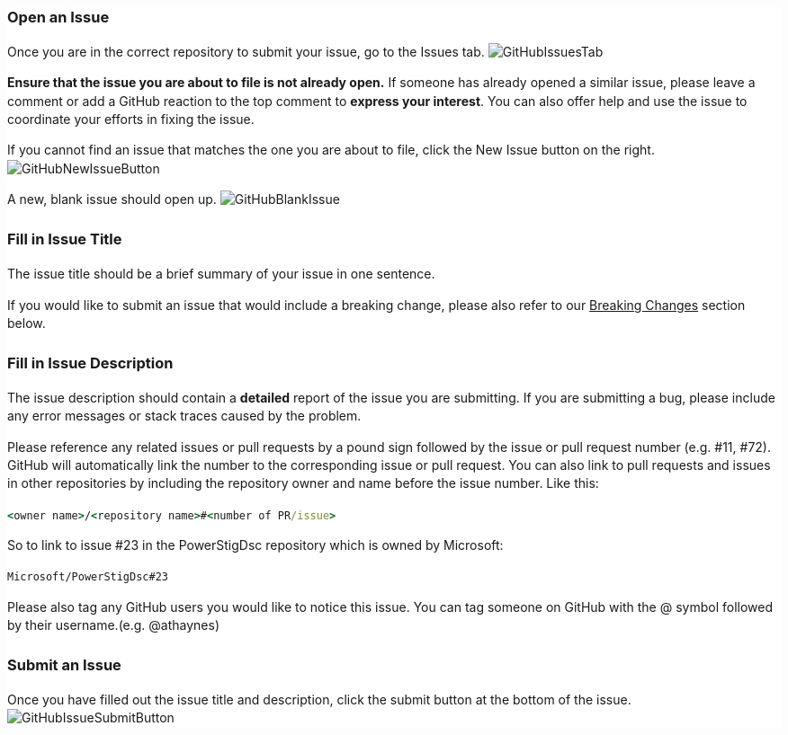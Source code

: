 ### Open an Issue

Once you are in the correct repository to submit your issue, go to the Issues tab.
![GitHubIssuesTab](https://github.com/PowerShell/DscResources/blob/master/Images/GitHubIssuesTab.png)

**Ensure that the issue you are about to file is not already open.**
If someone has already opened a similar issue, please leave a comment or add a GitHub reaction to the top comment to **express your interest**. You can also offer help and use the issue to coordinate your efforts in fixing the issue.

If you cannot find an issue that matches the one you are about to file, click the New Issue button on the right.
![GitHubNewIssueButton](https://github.com/PowerShell/DscResources/blob/master/Images/GitHubNewIssueButton.png)

A new, blank issue should open up.
![GitHubBlankIssue](https://github.com/PowerShell/DscResources/blob/master/Images/GitHubBlankIssue.PNG)

### Fill in Issue Title

The issue title should be a brief summary of your issue in one sentence.

If you would like to submit an issue that would include a breaking change, please also refer to our [Breaking Changes](#breaking-changes) section below.

### Fill in Issue Description

The issue description should contain a **detailed** report of the issue you are submitting.
If you are submitting a bug, please include any error messages or stack traces caused by the problem.

Please reference any related issues or pull requests by a pound sign followed by the issue or pull request number (e.g. #11, #72). GitHub will automatically link the number to the corresponding issue or pull request. You can also link to pull requests and issues in other repositories by including the repository owner and name before the issue number.
Like this:

```cmd
<owner name>/<repository name>#<number of PR/issue>
```

So to link to issue #23 in the PowerStigDsc repository which is owned by Microsoft:

```cmd
Microsoft/PowerStigDsc#23
```

Please also tag any GitHub users you would like to notice this issue. You can tag someone on GitHub with the @ symbol followed by their username.(e.g. @athaynes)

### Submit an Issue

Once you have filled out the issue title and description, click the submit button at the bottom of the issue.
![GitHubIssueSubmitButton](https://github.com/PowerShell/DscResources/blob/master/Images/GitHubIssueSubmitButton.png)
